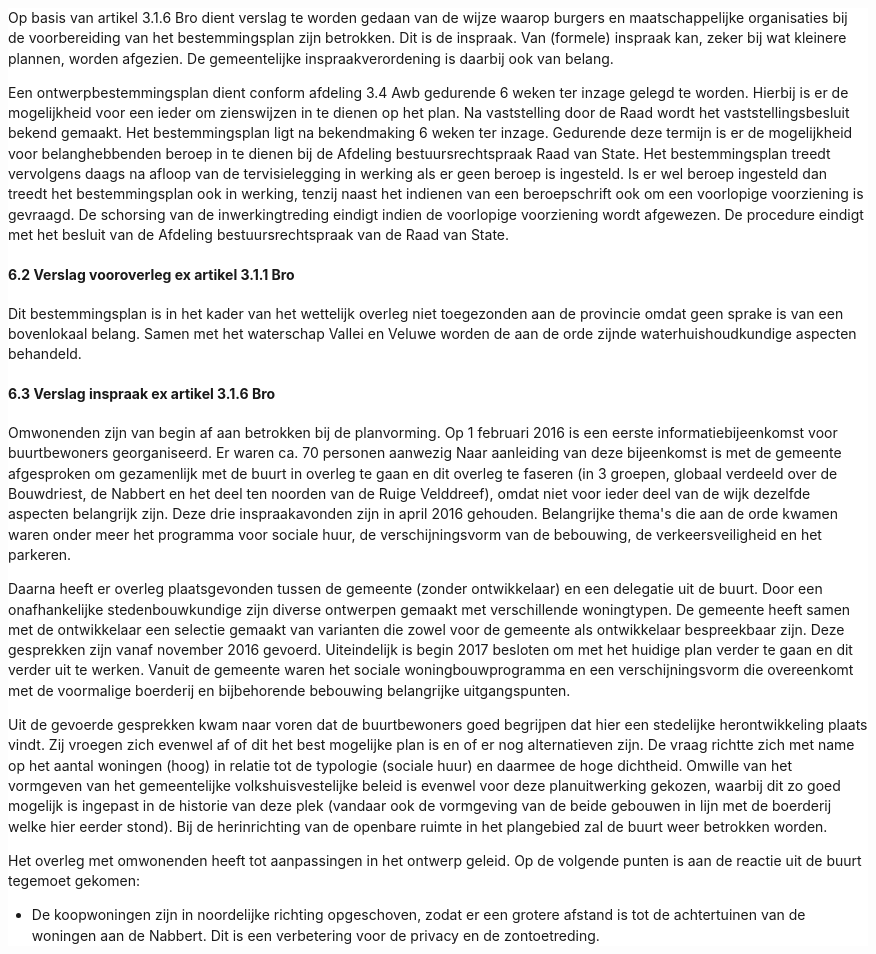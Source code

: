 Op basis van artikel 3\.1\.6 Bro dient verslag te worden gedaan van de wijze waarop burgers en maatschappelijke organisaties bij de voorbereiding van het bestemmingsplan zijn betrokken. Dit is de inspraak. Van (formele) inspraak kan, zeker bij wat kleinere plannen, worden afgezien. De gemeentelijke inspraakverordening is daarbij ook van belang.

Een ontwerpbestemmingsplan dient conform afdeling 3\.4 Awb gedurende 6 weken ter inzage gelegd te worden. Hierbij is er de mogelijkheid voor een ieder om zienswijzen in te dienen op het plan. Na vaststelling door de Raad wordt het vaststellingsbesluit bekend gemaakt. Het bestemmingsplan ligt na bekendmaking 6 weken ter inzage. Gedurende deze termijn is er de mogelijkheid voor belanghebbenden beroep in te dienen bij de Afdeling bestuursrechtspraak Raad van State. Het bestemmingsplan treedt vervolgens daags na afloop van de tervisielegging in werking als er geen beroep is ingesteld. Is er wel beroep ingesteld dan treedt het bestemmingsplan ook in werking, tenzij naast het indienen van een beroepschrift ook om een voorlopige voorziening is gevraagd. De schorsing van de inwerkingtreding eindigt indien de voorlopige voorziening wordt afgewezen. De procedure eindigt met het besluit van de Afdeling bestuursrechtspraak van de Raad van State.

#### 6\.2 Verslag vooroverleg ex artikel 3\.1\.1 Bro

Dit bestemmingsplan is in het kader van het wettelijk overleg niet toegezonden aan de provincie omdat geen sprake is van een bovenlokaal belang. Samen met het waterschap Vallei en Veluwe worden de aan de orde zijnde waterhuishoudkundige aspecten behandeld.

#### 6\.3 Verslag inspraak ex artikel 3\.1\.6 Bro

Omwonenden zijn van begin af aan betrokken bij de planvorming. Op 1 februari 2016 is een eerste informatiebijeenkomst voor buurtbewoners georganiseerd. Er waren ca. 70 personen aanwezig Naar aanleiding van deze bijeenkomst is met de gemeente afgesproken om gezamenlijk met de buurt in overleg te gaan en dit overleg te faseren (in 3 groepen, globaal verdeeld over de Bouwdriest, de Nabbert en het deel ten noorden van de Ruige Velddreef), omdat niet voor ieder deel van de wijk dezelfde aspecten belangrijk zijn. Deze drie inspraakavonden zijn in april 2016 gehouden. Belangrijke thema's die aan de orde kwamen waren onder meer het programma voor sociale huur, de verschijningsvorm van de bebouwing, de verkeersveiligheid en het parkeren.

Daarna heeft er overleg plaatsgevonden tussen de gemeente (zonder ontwikkelaar) en een delegatie uit de buurt. Door een onafhankelijke stedenbouwkundige zijn diverse ontwerpen gemaakt met verschillende woningtypen. De gemeente heeft samen met de ontwikkelaar een selectie gemaakt van varianten die zowel voor de gemeente als ontwikkelaar bespreekbaar zijn. Deze gesprekken zijn vanaf november 2016 gevoerd. Uiteindelijk is begin 2017 besloten om met het huidige plan verder te gaan en dit verder uit te werken. Vanuit de gemeente waren het sociale woningbouwprogramma en een verschijningsvorm die overeenkomt met de voormalige boerderij en bijbehorende bebouwing belangrijke uitgangspunten.

Uit de gevoerde gesprekken kwam naar voren dat de buurtbewoners goed begrijpen dat hier een stedelijke herontwikkeling plaats vindt. Zij vroegen zich evenwel af of dit het best mogelijke plan is en of er nog alternatieven zijn. De vraag richtte zich met name op het aantal woningen (hoog) in relatie tot de typologie (sociale huur) en daarmee de hoge dichtheid. Omwille van het vormgeven van het gemeentelijke volkshuisvestelijke beleid is evenwel voor deze planuitwerking gekozen, waarbij dit zo goed mogelijk is ingepast in de historie van deze plek (vandaar ook de vormgeving van de beide gebouwen in lijn met de boerderij welke hier eerder stond). Bij de herinrichting van de openbare ruimte in het plangebied zal de buurt weer betrokken worden.

Het overleg met omwonenden heeft tot aanpassingen in het ontwerp geleid. Op de volgende punten is aan de reactie uit de buurt tegemoet gekomen:

* De koopwoningen zijn in noordelijke richting opgeschoven, zodat er een grotere afstand is tot de achtertuinen van de woningen aan de Nabbert. Dit is een verbetering voor de privacy en de zontoetreding.
